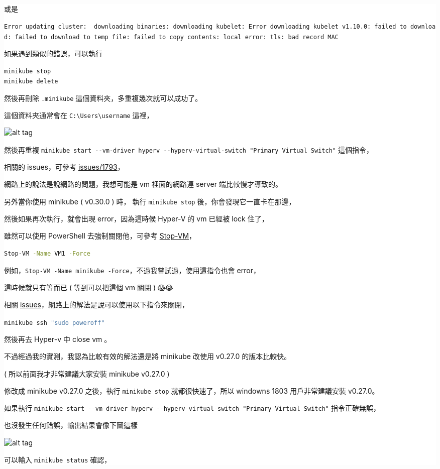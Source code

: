 或是

```text
Error updating cluster:  downloading binaries: downloading kubelet: Error downloading kubelet v1.10.0: failed to download: failed to download to temp file: failed to copy contents: local error: tls: bad record MAC
```

如果遇到類似的錯誤，可以執行

```cmd
minikube stop
minikube delete
```

然後再刪除 `.minikube` 這個資料夾，多重複幾次就可以成功了。

這個資料夾通常會在 `C:\Users\username` 這裡，

![alt tag](https://i.imgur.com/G4w4EWt.png)

然後再重複 `minikube start --vm-driver hyperv --hyperv-virtual-switch "Primary Virtual Switch"` 這個指令，

相關的 issues，可參考 [issues/1793](https://github.com/kubernetes/minikube/issues/1793)，

網路上的說法是說網路的問題，我想可能是 vm 裡面的網路連 server 端比較慢才導致的。

另外當你使用 minikube ( v0.30.0 ) 時， 執行 `minikube stop` 後，你會發現它一直卡在那邊，

然後如果再次執行，就會出現 error，因為這時候 Hyper-V 的 vm 已經被 lock 住了，

雖然可以使用 PowerShell 去強制關閉他，可參考 [Stop-VM](https://docs.microsoft.com/en-us/powershell/module/hyper-v/stop-vm?view=win10-ps)，

```cmd
Stop-VM -Name VM1 -Force
```

例如，`Stop-VM -Name minikube -Force`，不過我嘗試過，使用這指令也會 error，

這時候就只有等而已 ( 等到可以把這個 vm 關閉 ) :scream::sob:

相關 [issues](https://github.com/kubernetes/minikube/issues/2914)，網路上的解法是說可以使用以下指令來關閉，

```cmd
minikube ssh "sudo poweroff"
```

然後再去 Hyper-v 中 close vm 。

不過經過我的實測，我認為比較有效的解法還是將 minikube 改使用 v0.27.0 的版本比較快。

( 所以前面我才非常建議大家安裝 minikube v0.27.0 )

修改成 minikube v0.27.0 之後，執行 `minikube stop` 就都很快速了，所以 windowns 1803 用戶非常建議安裝 v0.27.0。

如果執行 `minikube start --vm-driver hyperv --hyperv-virtual-switch "Primary Virtual Switch"` 指令正確無誤，

也沒發生任何錯誤，輸出結果會像下圖這樣

![alt tag](https://i.imgur.com/Xya4ARZ.png)

可以輸入 `minikube status` 確認，
